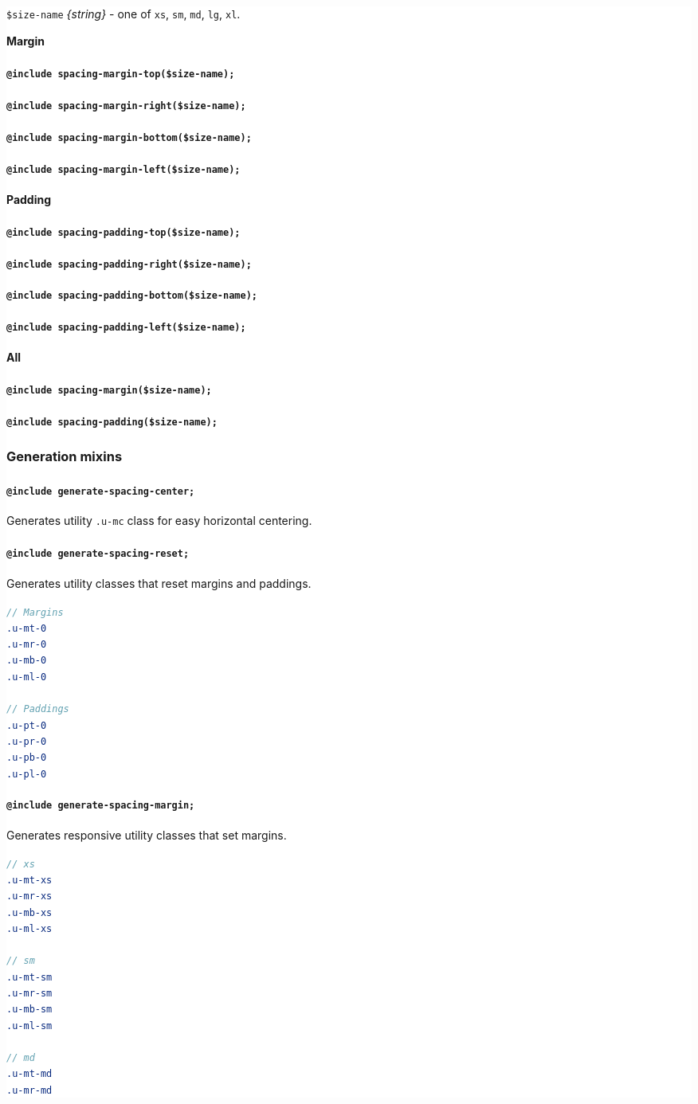 `$size-name` *{string}* - one of `xs`, `sm`, `md`, `lg`, `xl`.

**Margin**

#### `@include spacing-margin-top($size-name);`
#### `@include spacing-margin-right($size-name);`
#### `@include spacing-margin-bottom($size-name);`
#### `@include spacing-margin-left($size-name);`

**Padding**

#### `@include spacing-padding-top($size-name);`
#### `@include spacing-padding-right($size-name);`
#### `@include spacing-padding-bottom($size-name);`
#### `@include spacing-padding-left($size-name);`

**All**

#### `@include spacing-margin($size-name);`
#### `@include spacing-padding($size-name);`

### Generation mixins

#### `@include generate-spacing-center;`

Generates utility `.u-mc` class for easy horizontal centering.

#### `@include generate-spacing-reset;`

Generates utility classes that reset margins and paddings.

```scss
// Margins
.u-mt-0
.u-mr-0
.u-mb-0
.u-ml-0

// Paddings
.u-pt-0
.u-pr-0
.u-pb-0
.u-pl-0
```

#### `@include generate-spacing-margin;`

Generates responsive utility classes that set margins.

```scss
// xs
.u-mt-xs
.u-mr-xs
.u-mb-xs
.u-ml-xs

// sm
.u-mt-sm
.u-mr-sm
.u-mb-sm
.u-ml-sm

// md
.u-mt-md
.u-mr-md
```